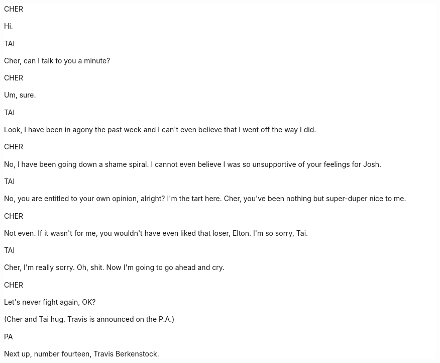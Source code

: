 
CHER


Hi.


TAI


Cher, can I talk to you a minute?


CHER


Um, sure.


TAI


Look, I have been in agony the
past week and I can't even believe that I went off the way I did.


CHER


No, I have been going down a
shame spiral. I cannot even believe I was so unsupportive of your feelings
for Josh.


TAI


No, you are entitled to your
own opinion, alright? I'm the tart here. Cher, you've been nothing but
super-duper nice to me.


CHER


Not even. If it wasn't for me,
you wouldn't have even liked that loser, Elton. I'm so sorry, Tai.


TAI


Cher, I'm really sorry. Oh,
shit. Now I'm going to go ahead and cry.


CHER


Let's never fight again, OK?


(Cher and Tai hug. Travis is
announced on the P.A.)

PA


Next up, number fourteen, Travis
Berkenstock.
